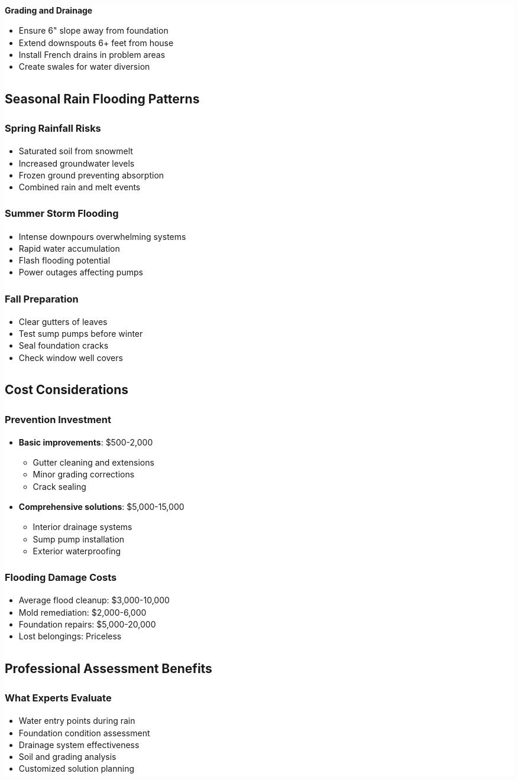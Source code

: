 **Grading and Drainage**
- Ensure 6" slope away from foundation
- Extend downspouts 6+ feet from house
- Install French drains in problem areas
- Create swales for water diversion

## Seasonal Rain Flooding Patterns

### Spring Rainfall Risks
- Saturated soil from snowmelt
- Increased groundwater levels
- Frozen ground preventing absorption
- Combined rain and melt events

### Summer Storm Flooding
- Intense downpours overwhelming systems
- Rapid water accumulation
- Flash flooding potential
- Power outages affecting pumps

### Fall Preparation
- Clear gutters of leaves
- Test sump pumps before winter
- Seal foundation cracks
- Check window well covers

## Cost Considerations

### Prevention Investment
- **Basic improvements**: $500-2,000
  - Gutter cleaning and extensions
  - Minor grading corrections
  - Crack sealing
  
- **Comprehensive solutions**: $5,000-15,000
  - Interior drainage systems
  - Sump pump installation
  - Exterior waterproofing

### Flooding Damage Costs
- Average flood cleanup: $3,000-10,000
- Mold remediation: $2,000-6,000
- Foundation repairs: $5,000-20,000
- Lost belongings: Priceless

## Professional Assessment Benefits

### What Experts Evaluate
- Water entry points during rain
- Foundation condition assessment
- Drainage system effectiveness
- Soil and grading analysis
- Customized solution planning
